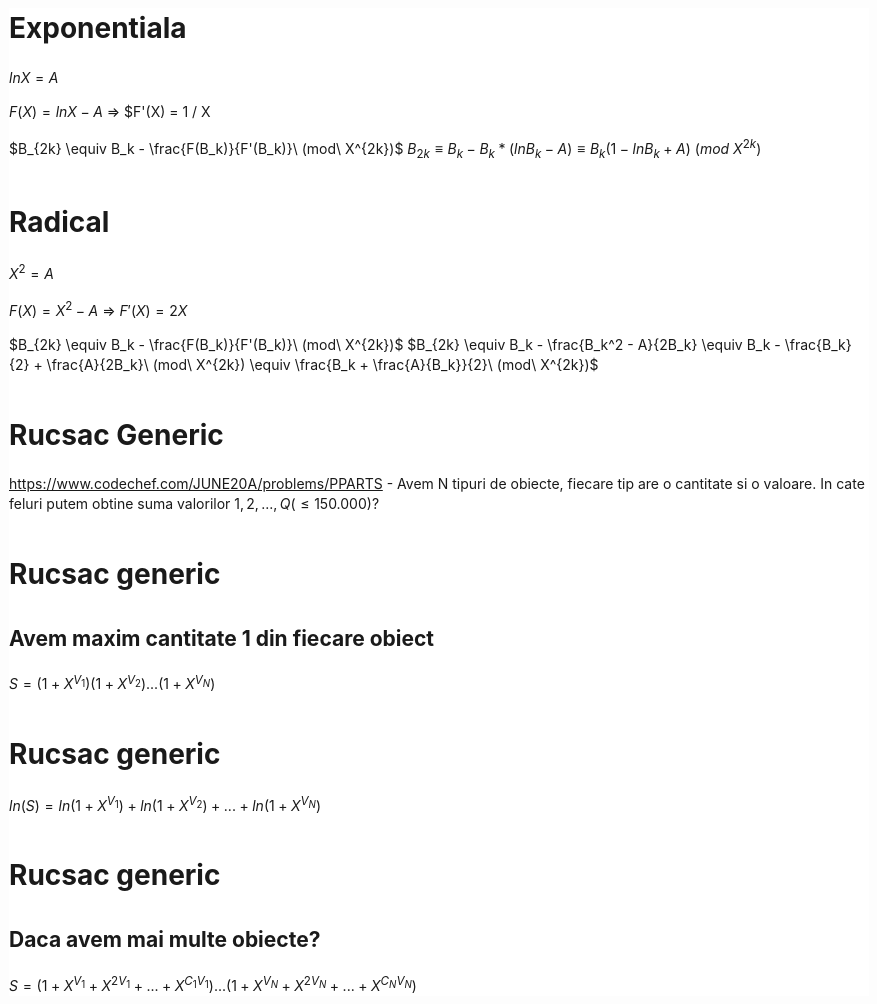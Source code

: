  

# Exponentiala

$ln X = A$

$F(X) = ln X - A$ => $F'(X) = 1 / X

$B_{2k} \equiv B_k - \frac{F(B_k)}{F'(B_k)}\ (mod\ X^{2k})$
$B_{2k} \equiv B_k - B_k * (ln B_k - A) \equiv B_k(1 - ln B_k + A)\ (mod\ X^{2k})$



# Radical

$X^2 = A$

$F(X) = X^2 - A$ => $F'(X) = 2X$

$B_{2k} \equiv B_k - \frac{F(B_k)}{F'(B_k)}\ (mod\ X^{2k})$
$B_{2k} \equiv B_k - \frac{B_k^2 - A}{2B_k} \equiv B_k - \frac{B_k}{2} + \frac{A}{2B_k}\ (mod\ X^{2k}) \equiv \frac{B_k + \frac{A}{B_k}}{2}\ (mod\ X^{2k})$



# Rucsac Generic

https://www.codechef.com/JUNE20A/problems/PPARTS - Avem N tipuri de obiecte, fiecare tip are o cantitate si o valoare. In cate feluri putem obtine suma valorilor $1, 2, ..., Q(\le 150.000)$?



# Rucsac generic

## Avem maxim cantitate 1 din fiecare obiect

$S = (1 + X^{V_1})(1 + X^{V_2})...(1+X^{V_{N}})$



# Rucsac generic

$ln(S) = ln(1 + X^{V_1}) + ln(1 + X^{V_2}) + ... + ln(1+X^{V_{N}})$

 

# Rucsac generic

## Daca avem mai multe obiecte?

$S = (1 + X^{V_1} + X^{2V_1} + ... + X^{C_1 V_1})...(1 + X^{V_{N}} + X^{2V_{N}} + ... + X^{C_{N} V_{N}})$
